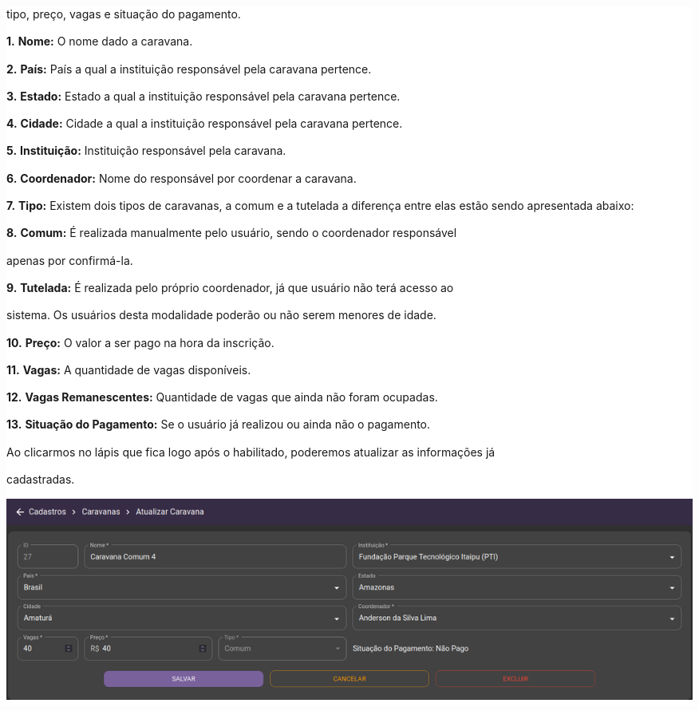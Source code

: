 tipo, preço, vagas e situação do pagamento.

**1.** **Nome:** O nome dado a caravana.

**2.** **País:** País a qual a instituição responsável pela caravana
pertence.

**3.** **Estado:** Estado a qual a instituição responsável pela caravana
pertence.

**4.** **Cidade:** Cidade a qual a instituição responsável pela caravana pertence.              
                                
**5.** **Instituição:** Instituição responsável pela caravana.      
                                
**6.** **Coordenador:** Nome do responsável por coordenar a     caravana.                       
                                
**7.** **Tipo:** Existem dois tipos de caravanas, a comum e a tutelada a diferença entre elas estão sendo apresentada abaixo:

**8.** **Comum:** É realizada manualmente pelo usuário, sendo o
coordenador responsável

apenas por confirmá-la.

**9.** **Tutelada:** É realizada pelo próprio coordenador, já que
usuário não terá acesso ao

sistema. Os usuários desta modalidade poderão ou não serem menores de
idade.

**10.** **Preço:** O valor a ser pago na hora da inscrição.

**11.** **Vagas:** A quantidade de vagas disponíveis.

**12.** **Vagas Remanescentes:** Quantidade de vagas que ainda não foram
ocupadas.

**13.** **Situação do Pagamento:** Se o usuário já realizou ou ainda não
o pagamento.

Ao clicarmos no lápis que fica logo após o habilitado, poderemos
atualizar as informações já

cadastradas.

![](../logos/image37.png)

